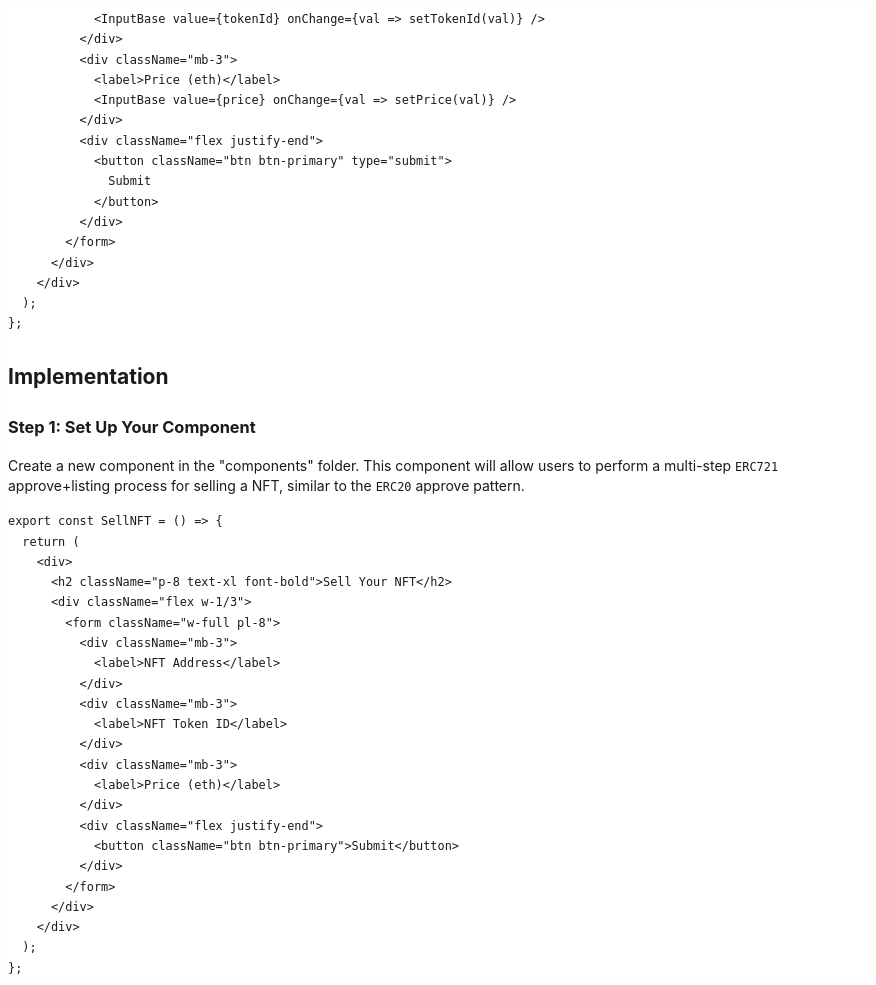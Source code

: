 ```tsx title="components/SellNFT.tsx"
            <InputBase value={tokenId} onChange={val => setTokenId(val)} />
          </div>
          <div className="mb-3">
            <label>Price (eth)</label>
            <InputBase value={price} onChange={val => setPrice(val)} />
          </div>
          <div className="flex justify-end">
            <button className="btn btn-primary" type="submit">
              Submit
            </button>
          </div>
        </form>
      </div>
    </div>
  );
};
```

</details>

## Implementation

### Step 1: Set Up Your Component

Create a new component in the "components" folder. This component will allow users to perform a multi-step `ERC721` approve+listing process for selling a NFT, similar to the `ERC20` approve pattern.

```tsx title="components/SellNFT.tsx"
export const SellNFT = () => {
  return (
    <div>
      <h2 className="p-8 text-xl font-bold">Sell Your NFT</h2>
      <div className="flex w-1/3">
        <form className="w-full pl-8">
          <div className="mb-3">
            <label>NFT Address</label>
          </div>
          <div className="mb-3">
            <label>NFT Token ID</label>
          </div>
          <div className="mb-3">
            <label>Price (eth)</label>
          </div>
          <div className="flex justify-end">
            <button className="btn btn-primary">Submit</button>
          </div>
        </form>
      </div>
    </div>
  );
};
```
